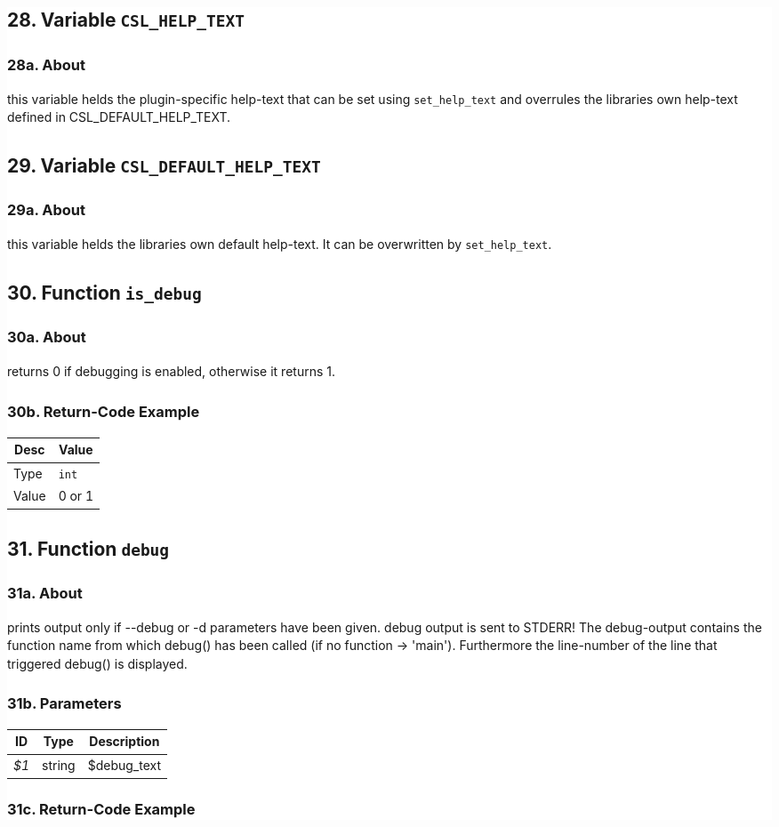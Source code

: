 ## 28. Variable `CSL_HELP_TEXT`

### 28a. About

this variable heldѕ the plugin-specific help-text that can be set using
`set_help_text` and overrules the libraries own help-text defined in
CSL_DEFAULT_HELP_TEXT.

## 29. Variable `CSL_DEFAULT_HELP_TEXT`

### 29a. About

this variable helds the libraries own default help-text. It can be overwritten
by `set_help_text`.

## 30. Function `is_debug`

### 30a. About

returns 0 if debugging is enabled, otherwise it returns 1.

### 30b. Return-Code Example

| Desc | Value |
| - | - |
| Type | `int` |
| Value | 0 or 1 |

## 31. Function `debug`

### 31a. About

prints output only if --debug or -d parameters have been given. debug output is
sent to STDERR! The debug-output contains the function name from which debug()
has been called (if no function -> 'main'). Furthermore the line-number of
the line that triggered debug() is displayed.

### 31b. Parameters

| ID | Type | Description |
| - | - | - |
| *$1* | string | $debug_text |

### 31c. Return-Code Example
